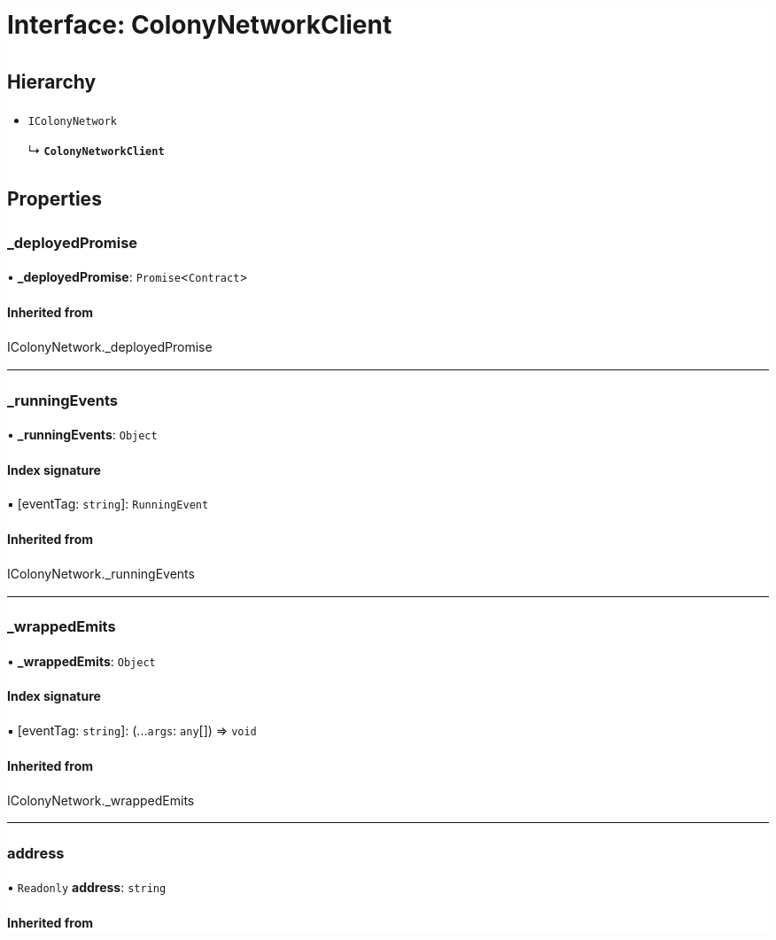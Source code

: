 # Interface: ColonyNetworkClient

## Hierarchy

- `IColonyNetwork`

  ↳ **`ColonyNetworkClient`**

## Properties

### \_deployedPromise

• **\_deployedPromise**: `Promise`<`Contract`\>

#### Inherited from

IColonyNetwork.\_deployedPromise

___

### \_runningEvents

• **\_runningEvents**: `Object`

#### Index signature

▪ [eventTag: `string`]: `RunningEvent`

#### Inherited from

IColonyNetwork.\_runningEvents

___

### \_wrappedEmits

• **\_wrappedEmits**: `Object`

#### Index signature

▪ [eventTag: `string`]: (...`args`: `any`[]) => `void`

#### Inherited from

IColonyNetwork.\_wrappedEmits

___

### address

• `Readonly` **address**: `string`

#### Inherited from
